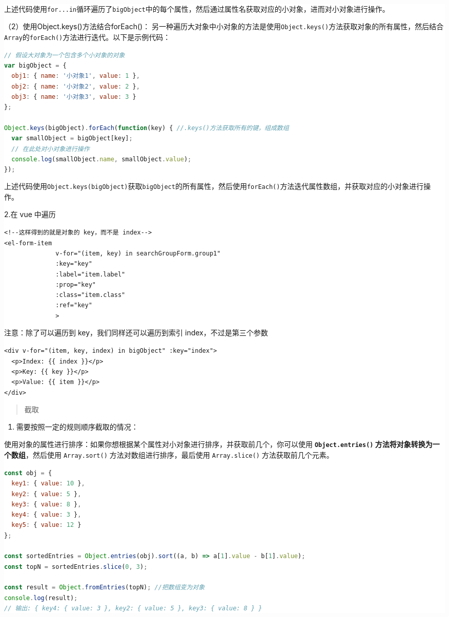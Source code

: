 上述代码使用`for...in`循环遍历了`bigObject`中的每个属性，然后通过属性名获取对应的小对象，进而对小对象进行操作。

（2）使用Object.keys()方法结合forEach()： 另一种遍历大对象中小对象的方法是使用`Object.keys()`方法获取对象的所有属性，然后结合`Array`的`forEach()`方法进行迭代。以下是示例代码：

```js
// 假设大对象为一个包含多个小对象的对象
var bigObject = {
  obj1: { name: '小对象1', value: 1 },
  obj2: { name: '小对象2', value: 2 },
  obj3: { name: '小对象3', value: 3 }
};

Object.keys(bigObject).forEach(function(key) { //.keys()方法获取所有的键，组成数组
  var smallObject = bigObject[key];
  // 在此处对小对象进行操作
  console.log(smallObject.name, smallObject.value);
});
```

上述代码使用`Object.keys(bigObject)`获取`bigObject`的所有属性，然后使用`forEach()`方法迭代属性数组，并获取对应的小对象进行操作。

2.在 vue 中遍历

```vue
<!--这样得到的就是对象的 key，而不是 index-->
<el-form-item
              v-for="(item, key) in searchGroupForm.group1"
              :key="key"
              :label="item.label"
              :prop="key"
              :class="item.class"
              :ref="key"
              >
```

注意：除了可以遍历到 key，我们同样还可以遍历到索引 index，不过是第三个参数

```vue
<div v-for="(item, key, index) in bigObject" :key="index">
  <p>Index: {{ index }}</p>
  <p>Key: {{ key }}</p>
  <p>Value: {{ item }}</p>
</div>
```

> 截取

1. 需要按照一定的规则顺序截取的情况：

使用对象的属性进行排序：如果你想根据某个属性对小对象进行排序，并获取前几个，你可以使用 **`Object.entries()` 方法将对象转换为一个数组**，然后使用 `Array.sort()` 方法对数组进行排序，最后使用 `Array.slice()` 方法获取前几个元素。

```js
const obj = {
  key1: { value: 10 },
  key2: { value: 5 },
  key3: { value: 8 },
  key4: { value: 3 },
  key5: { value: 12 }
};

const sortedEntries = Object.entries(obj).sort((a, b) => a[1].value - b[1].value);
const topN = sortedEntries.slice(0, 3);

const result = Object.fromEntries(topN); //把数组变为对象
console.log(result);
// 输出: { key4: { value: 3 }, key2: { value: 5 }, key3: { value: 8 } }
```
